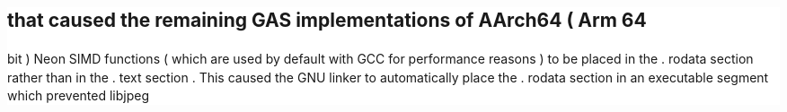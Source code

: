that
caused
the
remaining
GAS
implementations
of
AArch64
(
Arm
64
-
bit
)
Neon
SIMD
functions
(
which
are
used
by
default
with
GCC
for
performance
reasons
)
to
be
placed
in
the
.
rodata
section
rather
than
in
the
.
text
section
.
This
caused
the
GNU
linker
to
automatically
place
the
.
rodata
section
in
an
executable
segment
which
prevented
libjpeg
